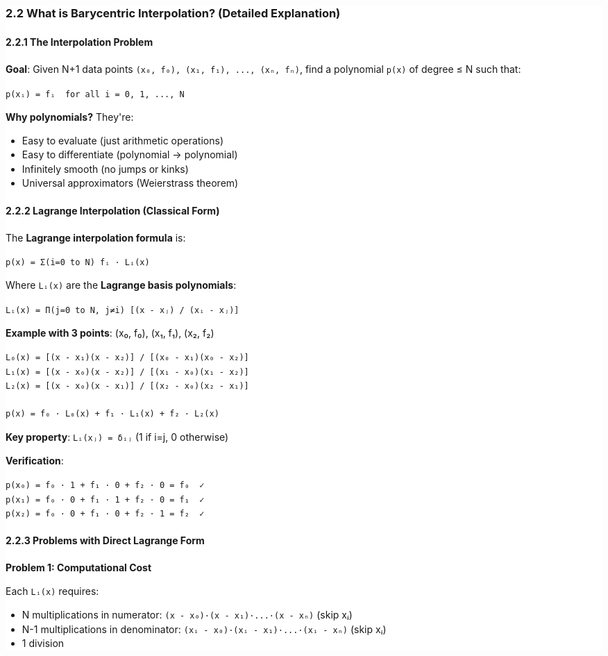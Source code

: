 ### 2.2 What is Barycentric Interpolation? (Detailed Explanation)

#### 2.2.1 The Interpolation Problem

**Goal**: Given N+1 data points `(x₀, f₀), (x₁, f₁), ..., (xₙ, fₙ)`, find a polynomial `p(x)` of degree ≤ N such that:
```
p(xᵢ) = fᵢ  for all i = 0, 1, ..., N
```

**Why polynomials?** They're:
- Easy to evaluate (just arithmetic operations)
- Easy to differentiate (polynomial → polynomial)
- Infinitely smooth (no jumps or kinks)
- Universal approximators (Weierstrass theorem)

#### 2.2.2 Lagrange Interpolation (Classical Form)

The **Lagrange interpolation formula** is:

```
p(x) = Σ(i=0 to N) fᵢ · Lᵢ(x)
```

Where `Lᵢ(x)` are the **Lagrange basis polynomials**:

```
Lᵢ(x) = Π(j=0 to N, j≠i) [(x - xⱼ) / (xᵢ - xⱼ)]
```

**Example with 3 points**: (x₀, f₀), (x₁, f₁), (x₂, f₂)

```
L₀(x) = [(x - x₁)(x - x₂)] / [(x₀ - x₁)(x₀ - x₂)]
L₁(x) = [(x - x₀)(x - x₂)] / [(x₁ - x₀)(x₁ - x₂)]
L₂(x) = [(x - x₀)(x - x₁)] / [(x₂ - x₀)(x₂ - x₁)]

p(x) = f₀ · L₀(x) + f₁ · L₁(x) + f₂ · L₂(x)
```

**Key property**: `Lᵢ(xⱼ) = δᵢⱼ` (1 if i=j, 0 otherwise)

**Verification**:
```
p(x₀) = f₀ · 1 + f₁ · 0 + f₂ · 0 = f₀  ✓
p(x₁) = f₀ · 0 + f₁ · 1 + f₂ · 0 = f₁  ✓
p(x₂) = f₀ · 0 + f₁ · 0 + f₂ · 1 = f₂  ✓
```

#### 2.2.3 Problems with Direct Lagrange Form

**Problem 1: Computational Cost**

Each `Lᵢ(x)` requires:
- N multiplications in numerator: `(x - x₀)·(x - x₁)·...·(x - xₙ)` (skip xᵢ)
- N-1 multiplications in denominator: `(xᵢ - x₀)·(xᵢ - x₁)·...·(xᵢ - xₙ)` (skip xᵢ)
- 1 division
